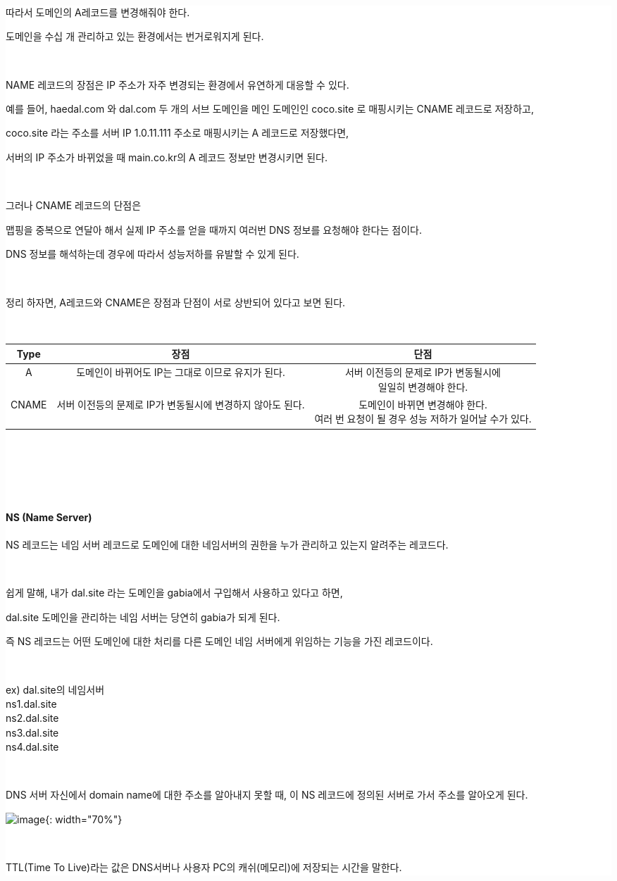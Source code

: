따라서 도메인의 A레코드를 변경해줘야 한다.   

도메인을 수십 개 관리하고 있는 환경에서는 번거로워지게 된다.

<br>

NAME 레코드의 장점은 IP 주소가 자주 변경되는 환경에서 유연하게 대응할 수 있다.

예를 들어, haedal.com 와 dal.com 두 개의 서브 도메인을 메인 도메인인 coco.site 로 매핑시키는 CNAME 레코드로 저장하고, 

coco.site 라는 주소를 서버 IP 1.0.11.111 주소로 매핑시키는 A 레코드로 저장했다면, 

서버의 IP 주소가 바뀌었을 때 main.co.kr의 A 레코드 정보만 변경시키면 된다.   

<br>

그러나 CNAME 레코드의 단점은 

맵핑을 중복으로 연달아 해서 실제 IP 주소를 얻을 때까지 여러번 DNS 정보를 요청해야 한다는 점이다.

DNS 정보를 해석하는데 경우에 따라서 성능저하를 유발할 수 있게 된다.

<br>
 
정리 하자면, A레코드와 CNAME은 장점과 단점이 서로 상반되어 있다고 보면 된다.

<br>

Type | 장점 | 단점 |        
|:---:|:---:|:---:|
A | 도메인이 바뀌어도 IP는 그대로 이므로 유지가 된다. | 서버 이전등의 문제로 IP가 변동될시에 <br> 일일히 변경해야 한다.
CNAME | 서버 이전등의 문제로 IP가 변동될시에 변경하지 않아도 된다. | 도메인이 바뀌면 변경해야 한다. <br> 여러 번 요청이 될 경우 성능 저하가 일어날 수가 있다.       

<br><br><br><br>

#### NS (Name Server)
NS 레코드는 네임 서버 레코드로 도메인에 대한 네임서버의 권한을 누가 관리하고 있는지 알려주는 레코드다.

<br>

쉽게 말해, 내가 dal.site 라는 도메인을 gabia에서 구입해서 사용하고 있다고 하면, 

dal.site 도메인을 관리하는 네임 서버는 당연히 gabia가 되게 된다.

즉 NS 레코드는 어떤 도메인에 대한 처리를 다른 도메인 네임 서버에게 위임하는 기능을 가진 레코드이다.

<br>
 
ex) dal.site의 네임서버           
ns1.dal.site          
ns2.dal.site          
ns3.dal.site          
ns4.dal.site          

<br>

DNS 서버 자신에서 domain name에 대한 주소를 알아내지 못할 때, 이 NS 레코드에 정의된 서버로 가서 주소를 알아오게 된다.  

![image](https://github.com/haedal-uni/haedal-uni.github.io/assets/74857364/ba6e97c6-c091-4742-93a9-e306f2016ff7){: width="70%"}   

<br>

TTL(Time To Live)라는 값은 DNS서버나 사용자 PC의 캐쉬(메모리)에 저장되는 시간을 말한다.

